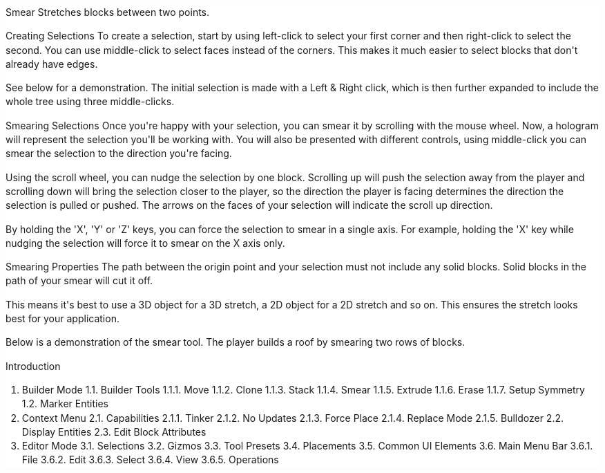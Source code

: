 

Smear
Stretches blocks between two points.

Creating Selections
To create a selection, start by using left-click to select your first corner and then right-click to select the second. You can use middle-click to select faces instead of the corners. This makes it much easier to select blocks that don't already have edges.

See below for a demonstration. The initial selection is made with a Left & Right click, which is then further expanded to include the whole tree using three middle-clicks.

Smearing Selections
Once you're happy with your selection, you can smear it by scrolling with the mouse wheel. Now, a hologram will represent the selection you'll be working with. You will also be presented with different controls, using middle-click you can smear the selection to the direction you're facing.

Using the scroll wheel, you can nudge the selection by one block. Scrolling up will push the selection away from the player and scrolling down will bring the selection closer to the player, so the direction the player is facing determines the direction the selection is pulled or pushed. The arrows on the faces of your selection will indicate the scroll up direction.

By holding the 'X', 'Y' or 'Z' keys, you can force the selection to smear in a single axis. For example, holding the 'X' key while nudging the selection will force it to smear on the X axis only.

Smearing Properties
The path between the origin point and your selection must not include any solid blocks. Solid blocks in the path of your smear will cut it off.

This means it's best to use a 3D object for a 3D stretch, a 2D object for a 2D stretch and so on. This ensures the stretch looks best for your application.

Below is a demonstration of the smear tool. The player builds a roof by smearing two rows of blocks.

Introduction
1. Builder Mode
1.1. Builder Tools
1.1.1. Move
1.1.2. Clone
1.1.3. Stack
1.1.4. Smear
1.1.5. Extrude
1.1.6. Erase
1.1.7. Setup Symmetry
1.2. Marker Entities
2. Context Menu
2.1. Capabilities
2.1.1. Tinker
2.1.2. No Updates
2.1.3. Force Place
2.1.4. Replace Mode
2.1.5. Bulldozer
2.2. Display Entities
2.3. Edit Block Attributes
3. Editor Mode
3.1. Selections
3.2. Gizmos
3.3. Tool Presets
3.4. Placements
3.5. Common UI Elements
3.6. Main Menu Bar
3.6.1. File
3.6.2. Edit
3.6.3. Select
3.6.4. View
3.6.5. Operations